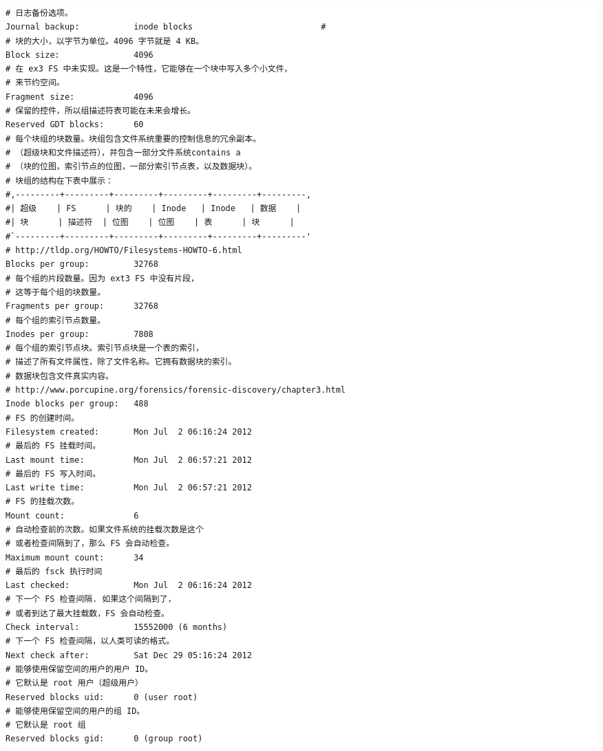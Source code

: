 ```
# 日志备份选项。
Journal backup:           inode blocks                          #
# 块的大小，以字节为单位。4096 字节就是 4 KB。
Block size:               4096
# 在 ex3 FS 中未实现。这是一个特性，它能够在一个块中写入多个小文件，
# 来节约空间。
Fragment size:            4096
# 保留的控件，所以组描述符表可能在未来会增长。
Reserved GDT blocks:      60
# 每个块组的块数量。块组包含文件系统重要的控制信息的冗余副本。
# （超级块和文件描述符），并包含一部分文件系统contains a
# （块的位图，索引节点的位图，一部分索引节点表，以及数据块）。
# 块组的结构在下表中展示：
#,---------+---------+---------+---------+---------+---------,
#| 超级    | FS      | 块的    | Inode   | Inode   | 数据    |
#| 块      | 描述符  | 位图    | 位图    | 表      | 块      |
#`---------+---------+---------+---------+---------+---------'
# http://tldp.org/HOWTO/Filesystems-HOWTO-6.html
Blocks per group:         32768
# 每个组的片段数量。因为 ext3 FS 中没有片段，
# 这等于每个组的块数量。
Fragments per group:      32768
# 每个组的索引节点数量。
Inodes per group:         7808
# 每个组的索引节点块。索引节点块是一个表的索引，
# 描述了所有文件属性，除了文件名称。它拥有数据块的索引。
# 数据块包含文件真实内容。
# http://www.porcupine.org/forensics/forensic-discovery/chapter3.html
Inode blocks per group:   488
# FS 的创建时间。
Filesystem created:       Mon Jul  2 06:16:24 2012
# 最后的 FS 挂载时间。
Last mount time:          Mon Jul  2 06:57:21 2012
# 最后的 FS 写入时间。
Last write time:          Mon Jul  2 06:57:21 2012
# FS 的挂载次数。
Mount count:              6
# 自动检查前的次数。如果文件系统的挂载次数是这个
# 或者检查间隔到了，那么 FS 会自动检查。
Maximum mount count:      34
# 最后的 fsck 执行时间
Last checked:             Mon Jul  2 06:16:24 2012
# 下一个 FS 检查间隔. 如果这个间隔到了，
# 或者到达了最大挂载数，FS 会自动检查。
Check interval:           15552000 (6 months)
# 下一个 FS 检查间隔，以人类可读的格式。
Next check after:         Sat Dec 29 05:16:24 2012
# 能够使用保留空间的用户的用户 ID。
# 它默认是 root 用户（超级用户）
Reserved blocks uid:      0 (user root)
# 能够使用保留空间的用户的组 ID。
# 它默认是 root 组
Reserved blocks gid:      0 (group root)
```
